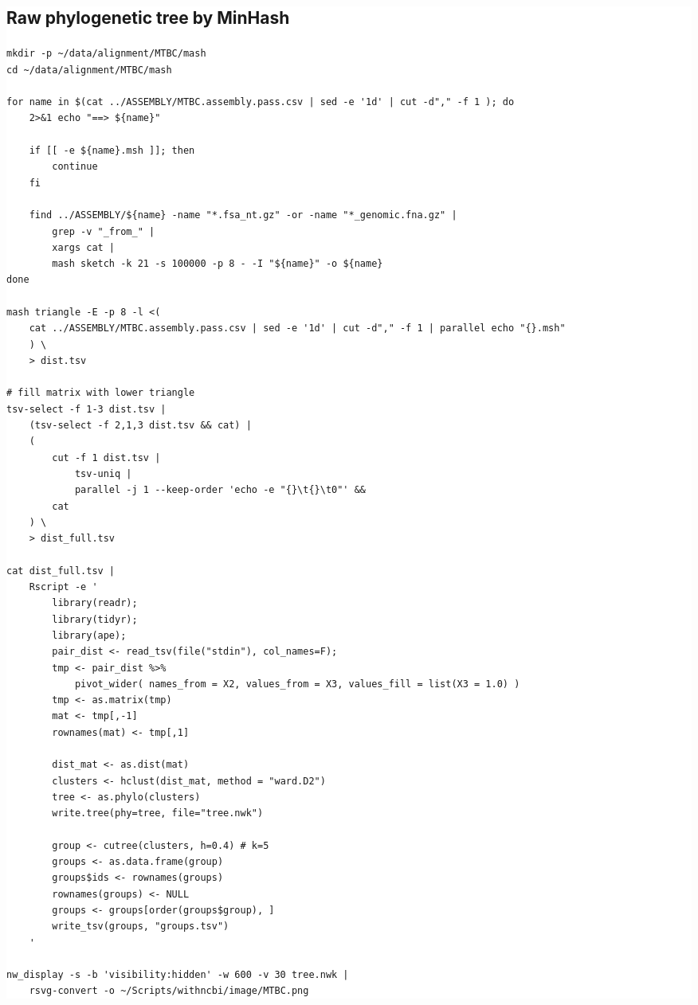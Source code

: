 ## Raw phylogenetic tree by MinHash

```shell script
mkdir -p ~/data/alignment/MTBC/mash
cd ~/data/alignment/MTBC/mash

for name in $(cat ../ASSEMBLY/MTBC.assembly.pass.csv | sed -e '1d' | cut -d"," -f 1 ); do
    2>&1 echo "==> ${name}"

    if [[ -e ${name}.msh ]]; then
        continue
    fi

    find ../ASSEMBLY/${name} -name "*.fsa_nt.gz" -or -name "*_genomic.fna.gz" |
        grep -v "_from_" |
        xargs cat |
        mash sketch -k 21 -s 100000 -p 8 - -I "${name}" -o ${name}
done

mash triangle -E -p 8 -l <(
    cat ../ASSEMBLY/MTBC.assembly.pass.csv | sed -e '1d' | cut -d"," -f 1 | parallel echo "{}.msh"
    ) \
    > dist.tsv

# fill matrix with lower triangle
tsv-select -f 1-3 dist.tsv |
    (tsv-select -f 2,1,3 dist.tsv && cat) |
    (
        cut -f 1 dist.tsv |
            tsv-uniq |
            parallel -j 1 --keep-order 'echo -e "{}\t{}\t0"' &&
        cat
    ) \
    > dist_full.tsv

cat dist_full.tsv |
    Rscript -e '
        library(readr);
        library(tidyr);
        library(ape);
        pair_dist <- read_tsv(file("stdin"), col_names=F);
        tmp <- pair_dist %>%
            pivot_wider( names_from = X2, values_from = X3, values_fill = list(X3 = 1.0) )
        tmp <- as.matrix(tmp)
        mat <- tmp[,-1]
        rownames(mat) <- tmp[,1]

        dist_mat <- as.dist(mat)
        clusters <- hclust(dist_mat, method = "ward.D2")
        tree <- as.phylo(clusters)
        write.tree(phy=tree, file="tree.nwk")

        group <- cutree(clusters, h=0.4) # k=5
        groups <- as.data.frame(group)
        groups$ids <- rownames(groups)
        rownames(groups) <- NULL
        groups <- groups[order(groups$group), ]
        write_tsv(groups, "groups.tsv")
    '

nw_display -s -b 'visibility:hidden' -w 600 -v 30 tree.nwk |
    rsvg-convert -o ~/Scripts/withncbi/image/MTBC.png

```

[TOC levels=1-3]: # ""